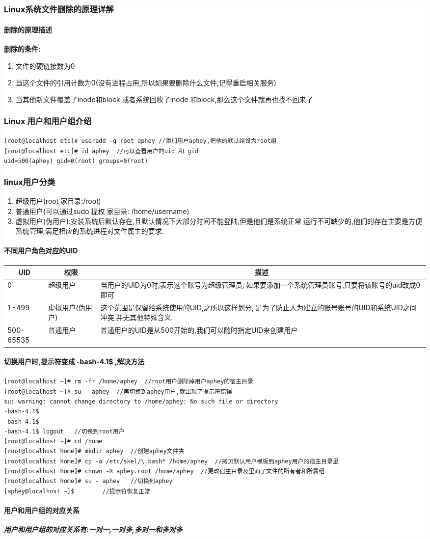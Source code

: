 ### Linux系统文件删除的原理详解

#### 删除的原理描述

**删除的条件:**

1. 文件的硬链接数为0

2. 当这个文件的引用计数为0(没有进程占用,所以如果要删除什么文件,记得重启相关服务)

3. 当其他新文件覆盖了inode和block,或者系统回收了inode 和block,那么这个文件就再也找不回来了

### Linux 用户和用户组介绍

```
[root@localhost etc]# useradd -g root aphey //添加用户aphey,把他的默认组设为root组	
[root@localhost etc]# id aphey	//可以查看用户的uid 和 gid
uid=500(aphey) gid=0(root) groups=0(root)
```

### linux用户分类

1. 超级用户(root	家目录:/root)
2. 普通用户(可以通过sudo 提权 家目录: /home/username)
3. 虚拟用户(伪用户):安装系统后默认存在,且默认情况下大部分时间不能登陆,但是他们是系统正常
   运行不可缺少的,他们的存在主要是方便系统管理,满足相应的系统进程对文件属主的要求.

#### 不同用户角色对应的UID

UID | 权限 |描述 
---|---|---
0 | 超级用户 | 当用户的UID为0时,表示这个账号为超级管理员, 如果要添加一个系统管理员账号,只要将该账号的uid改成0即可 
1-499 | 虚拟用户(伪用户) | 这个范围是保留给系统使用的UID,之所以这样划分, 是为了防止人为建立的账号账号的UID和系统UID之间冲突,并无其他特殊含义. 
500-65535 | 普通用户 | 普通用户的UID是从500开始的,我们可以随时指定UID来创建用户  


#### 切换用户时,提示符变成 -bash-4.1$ ,解决方法

```
[root@localhost ~]# rm -fr /home/aphey	//root用户删除掉用户aphey的宿主目录
[root@localhost ~]# su - aphey	//再切换到aphey用户,就出现了提示符错误
su: warning: cannot change directory to /home/aphey: No such file or directory
-bash-4.1$ 
-bash-4.1$ 
-bash-4.1$ logout	//切换到root用户
[root@localhost ~]# cd /home
[root@localhost home]# mkdir aphey	//创建aphey文件夹
[root@localhost home]# cp -a /etc/skel/\.bash* /home/aphey	//拷贝默认用户模板到aphey用户的宿主目录里
[root@localhost home]# chown -R aphey.root /home/aphey	//更改宿主目录及里面子文件的所有者和所属组
[root@localhost home]# su - aphey	//切换到aphey
[aphey@localhost ~]$ 		//提示符恢复正常
```

#### 用户和用户组的对应关系
##### 用户和用户组的对应关系有:一对一,一对多,多对一和多对多
